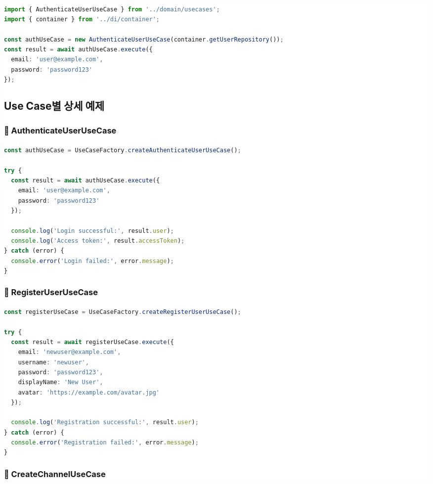 ```typescript
import { AuthenticateUserUseCase } from '../domain/usecases';
import { container } from '../di/container';

const authUseCase = new AuthenticateUserUseCase(container.getUserRepository());
const result = await authUseCase.execute({
  email: 'user@example.com',
  password: 'password123'
});
```

## Use Case별 상세 예제

### 🔐 AuthenticateUserUseCase

```typescript
const authUseCase = UseCaseFactory.createAuthenticateUserUseCase();

try {
  const result = await authUseCase.execute({
    email: 'user@example.com',
    password: 'password123'
  });

  console.log('Login successful:', result.user);
  console.log('Access token:', result.accessToken);
} catch (error) {
  console.error('Login failed:', error.message);
}
```

### 👤 RegisterUserUseCase

```typescript
const registerUseCase = UseCaseFactory.createRegisterUserUseCase();

try {
  const result = await registerUseCase.execute({
    email: 'newuser@example.com',
    username: 'newuser',
    password: 'password123',
    displayName: 'New User',
    avatar: 'https://example.com/avatar.jpg'
  });

  console.log('Registration successful:', result.user);
} catch (error) {
  console.error('Registration failed:', error.message);
}
```

### 💬 CreateChannelUseCase
